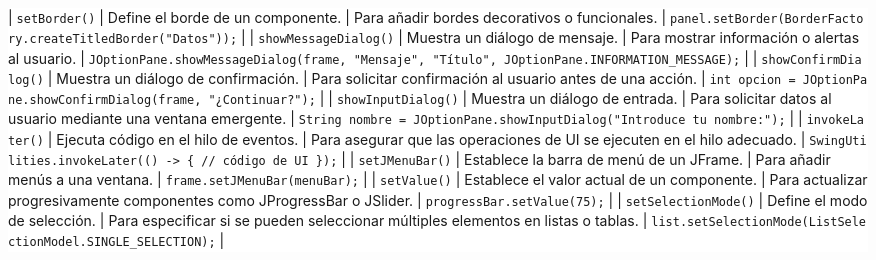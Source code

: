 | `setBorder()` | Define el borde de un componente. | Para añadir bordes decorativos o funcionales. | `panel.setBorder(BorderFactory.createTitledBorder("Datos"));` |
| `showMessageDialog()` | Muestra un diálogo de mensaje. | Para mostrar información o alertas al usuario. | `JOptionPane.showMessageDialog(frame, "Mensaje", "Título", JOptionPane.INFORMATION_MESSAGE);` |
| `showConfirmDialog()` | Muestra un diálogo de confirmación. | Para solicitar confirmación al usuario antes de una acción. | `int opcion = JOptionPane.showConfirmDialog(frame, "¿Continuar?");` |
| `showInputDialog()` | Muestra un diálogo de entrada. | Para solicitar datos al usuario mediante una ventana emergente. | `String nombre = JOptionPane.showInputDialog("Introduce tu nombre:");` |
| `invokeLater()` | Ejecuta código en el hilo de eventos. | Para asegurar que las operaciones de UI se ejecuten en el hilo adecuado. | `SwingUtilities.invokeLater(() -> { // código de UI });` |
| `setJMenuBar()` | Establece la barra de menú de un JFrame. | Para añadir menús a una ventana. | `frame.setJMenuBar(menuBar);` |
| `setValue()` | Establece el valor actual de un componente. | Para actualizar progresivamente componentes como JProgressBar o JSlider. | `progressBar.setValue(75);` |
| `setSelectionMode()` | Define el modo de selección. | Para especificar si se pueden seleccionar múltiples elementos en listas o tablas. | `list.setSelectionMode(ListSelectionModel.SINGLE_SELECTION);` |

